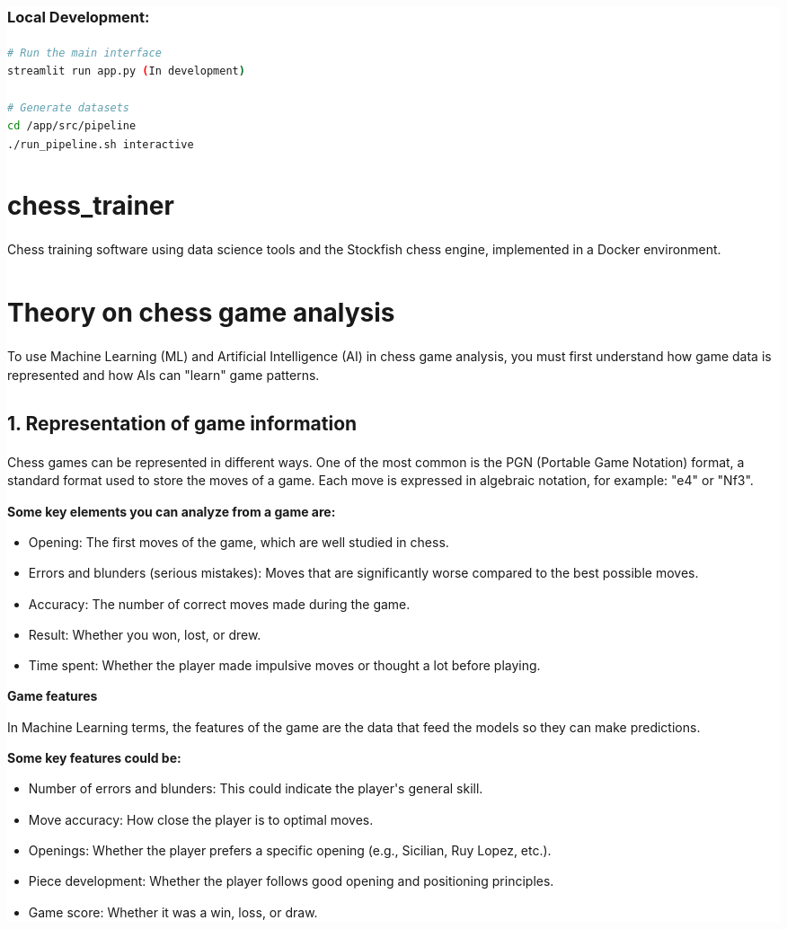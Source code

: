 ### Local Development:
```bash
# Run the main interface
streamlit run app.py (In development)

# Generate datasets
cd /app/src/pipeline
./run_pipeline.sh interactive

```

# chess_trainer
Chess training software using data science tools and the Stockfish chess engine, implemented in a Docker environment.

# Theory on chess game analysis

To use Machine Learning (ML) and Artificial Intelligence (AI) in chess game analysis, you must first understand how game data is represented and how AIs can "learn" game patterns.

## 1. Representation of game information
Chess games can be represented in different ways. One of the most common is the PGN (Portable Game Notation) format, a standard format used to store the moves of a game. Each move is expressed in algebraic notation, for example: "e4" or "Nf3".

**Some key elements you can analyze from a game are:**

- Opening: The first moves of the game, which are well studied in chess.

- Errors and blunders (serious mistakes): Moves that are significantly worse compared to the best possible moves.

- Accuracy: The number of correct moves made during the game.

- Result: Whether you won, lost, or drew.

- Time spent: Whether the player made impulsive moves or thought a lot before playing.

**Game features**

In Machine Learning terms, the features of the game are the data that feed the models so they can make predictions.

**Some key features could be:**

- Number of errors and blunders: This could indicate the player's general skill.

- Move accuracy: How close the player is to optimal moves.

- Openings: Whether the player prefers a specific opening (e.g., Sicilian, Ruy Lopez, etc.).

- Piece development: Whether the player follows good opening and positioning principles.

- Game score: Whether it was a win, loss, or draw.
